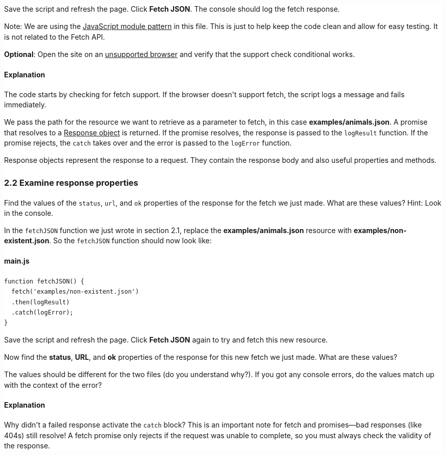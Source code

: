 Save the script and refresh the page. Click __Fetch JSON__. The console should log the fetch response. 



Note: We are using the <a href="https://addyosmani.com/resources/essentialjsdesignpatterns/book/#modulepatternjavascript">JavaScript module pattern</a> in this file. This is just to help keep the code clean and allow for easy testing. It is not related to the Fetch API.



__Optional__: Open the site on an  [unsupported browser](http://caniuse.com/#search=service%20worker) and verify that the support check conditional works. 

#### Explanation

The code starts by checking for fetch support. If the browser doesn't support fetch, the script logs a message and fails immediately. 

We pass the path for the resource we want to retrieve as a parameter to fetch, in this case __examples/animals.json__. A promise that resolves to a  [Response object](https://developer.mozilla.org/en-US/docs/Web/API/Response) is returned. If the promise resolves, the response is passed to the `logResult` function. If the promise rejects, the `catch` takes over and the error is passed to the `logError` function. 

Response objects represent the response to a request. They contain the response body and also useful properties and methods. 

### 2.2 Examine response properties

Find the values of the `status`, `url`, and `ok` properties of the response for the fetch we just made. What are these values? Hint: Look in the console.

In the `fetchJSON` function we just wrote in section 2.1, replace the __examples/animals.json__ resource with __examples/non-existent.json__. So the `fetchJSON` function should now look like:

#### main.js

```
function fetchJSON() {
  fetch('examples/non-existent.json')
  .then(logResult)
  .catch(logError);
}
```

Save the script and refresh the page. Click __Fetch JSON__ again to try and fetch this new resource. 

Now find the __status__, __URL__, and __ok__ properties of the response for this new fetch we just made. What are these values?

The values should be different for the two files (do you understand why?). If you got any console errors, do the values match up with the context of the error? 

#### Explanation

Why didn't a failed response activate the `catch` block? This is an important note for fetch and promises—bad responses (like 404s) still resolve! A fetch promise only rejects if the request was unable to complete, so you must always check the validity of the response. 
